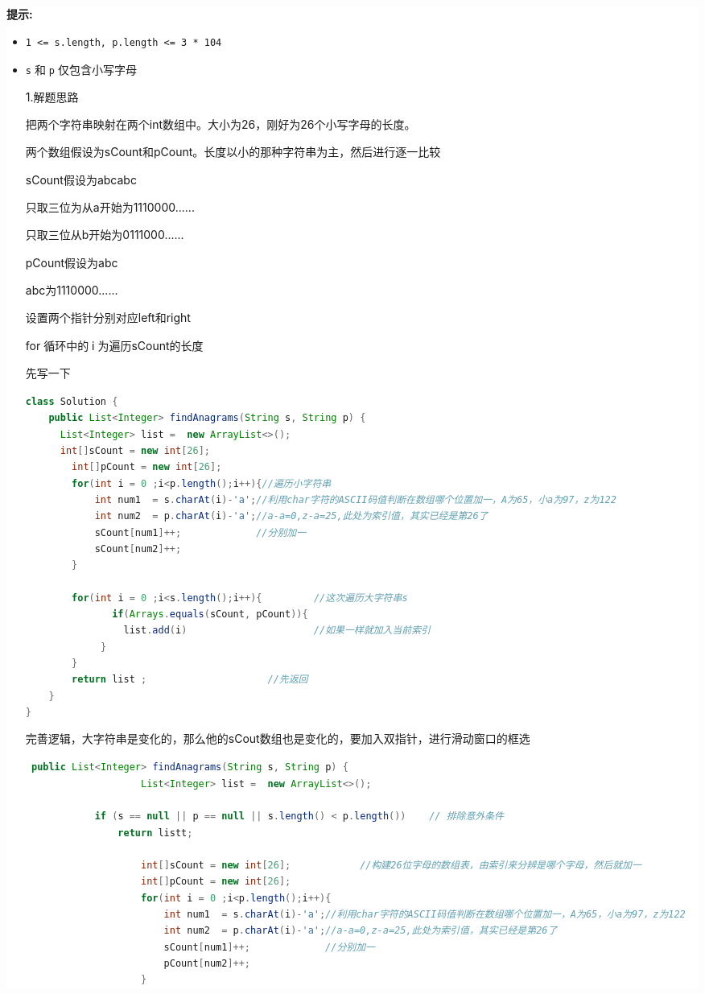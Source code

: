 

**提示:**

- `1 <= s.length, p.length <= 3 * 104`

- `s` 和 `p` 仅包含小写字母

  1.解题思路

  把两个字符串映射在两个int数组中。大小为26，刚好为26个小写字母的长度。

  两个数组假设为sCount和pCount。长度以小的那种字符串为主，然后进行逐一比较

  sCount假设为abcabc

  只取三位为从a开始为1110000......

  只取三位从b开始为0111000......

  pCount假设为abc

  abc为1110000......

  设置两个指针分别对应left和right

  for 循环中的 i 为遍历sCount的长度

  先写一下

  ```java
  class Solution {
      public List<Integer> findAnagrams(String s, String p) {
        List<Integer> list =  new ArrayList<>();
  		int[]sCount = new int[26];
          int[]pCount = new int[26];
          for(int i = 0 ;i<p.length();i++){//遍历小字符串
              int num1  = s.charAt(i)-'a';//利用char字符的ASCII码值判断在数组哪个位置加一，A为65，小a为97，z为122
              int num2  = p.charAt(i)-'a';//a-a=0,z-a=25,此处为索引值，其实已经是第26了
              sCount[num1]++;             //分别加一
              sCount[num2]++;
          }
      
          for(int i = 0 ;i<s.length();i++){			//这次遍历大字符串s
    			 if(Arrays.equals(sCount, pCount)){
                   list.add(i)						//如果一样就加入当前索引
               }
          }
          return list ;                   	//先返回
      }
  }
  ```

  

  完善逻辑，大字符串是变化的，那么他的sCout数组也是变化的，要加入双指针，进行滑动窗口的框选

  ```java
   public List<Integer> findAnagrams(String s, String p) {
                      List<Integer> list =  new ArrayList<>();
       
              if (s == null || p == null || s.length() < p.length()) 	// 排除意外条件
                  return listt;
  
                      int[]sCount = new int[26];			//构建26位字母的数组表，由索引来分辨是哪个字母，然后就加一
                      int[]pCount = new int[26];
                      for(int i = 0 ;i<p.length();i++){
                          int num1  = s.charAt(i)-'a';//利用char字符的ASCII码值判断在数组哪个位置加一，A为65，小a为97，z为122
                          int num2  = p.charAt(i)-'a';//a-a=0,z-a=25,此处为索引值，其实已经是第26了
                          sCount[num1]++;             //分别加一
                          pCount[num2]++;
                      }
  ```